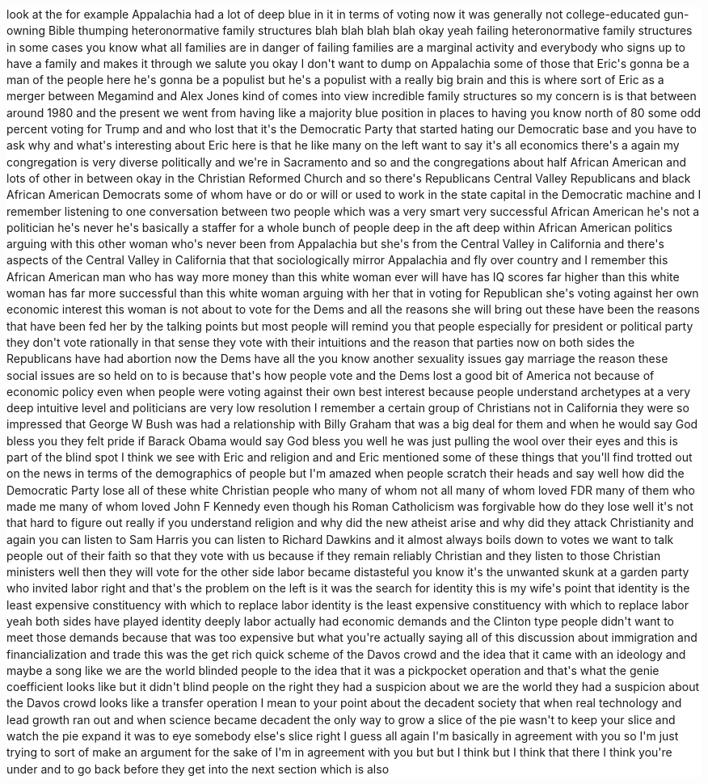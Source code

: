 look at the for example Appalachia had a lot of deep blue in it in terms of voting now it was generally not college-educated gun-owning Bible thumping heteronormative family structures blah blah blah blah okay yeah failing heteronormative family structures in some cases you know what all families are in danger of failing families are a marginal activity and everybody who signs up to have a family and makes it through we salute you okay I don't want to dump on Appalachia some of those that Eric's gonna be a man of the people here he's gonna be a populist but he's a populist with a really big brain and this is where sort of Eric as a merger between Megamind and Alex Jones kind of comes into view incredible family structures so my concern is is that between around 1980 and the present we went from having like a majority blue position in places to having you know north of 80 some odd percent voting for Trump and and who lost that it's the Democratic Party that started hating our Democratic base and you have to ask why and what's interesting about Eric here is that he like many on the left want to say it's all economics there's a again my congregation is very diverse politically and we're in Sacramento and so and the congregations about half African American and lots of other in between okay in the Christian Reformed Church and so there's Republicans Central Valley Republicans and black African American Democrats some of whom have or do or will or used to work in the state capital in the Democratic machine and I remember listening to one conversation between two people which was a very smart very successful African American he's not a politician he's never he's basically a staffer for a whole bunch of people deep in the aft deep within African American politics arguing with this other woman who's never been from Appalachia but she's from the Central Valley in California and there's aspects of the Central Valley in California that that sociologically mirror Appalachia and fly over country and I remember this African American man who has way more money than this white woman ever will have has IQ scores far higher than this white woman has far more successful than this white woman arguing with her that in voting for Republican she's voting against her own economic interest this woman is not about to vote for the Dems and all the reasons she will bring out these have been the reasons that have been fed her by the talking points but most people will remind you that people especially for president or political party they don't vote rationally in that sense they vote with their intuitions and the reason that parties now on both sides the Republicans have had abortion now the Dems have all the you know another sexuality issues gay marriage the reason these social issues are so held on to is because that's how people vote and the Dems lost a good bit of America not because of economic policy even when people were voting against their own best interest because people understand archetypes at a very deep intuitive level and politicians are very low resolution I remember a certain group of Christians not in California they were so impressed that George W Bush was had a relationship with Billy Graham that was a big deal for them and when he would say God bless you they felt pride if Barack Obama would say God bless you well he was just pulling the wool over their eyes and this is part of the blind spot I think we see with Eric and religion and and Eric mentioned some of these things that you'll find trotted out on the news in terms of the demographics of people but I'm amazed when people scratch their heads and say well how did the Democratic Party lose all of these white Christian people who many of whom not all many of whom loved FDR many of them who made me many of whom loved John F Kennedy even though his Roman Catholicism was forgivable how do they lose well it's not that hard to figure out really if you understand religion and why did the new atheist arise and why did they attack Christianity and again you can listen to Sam Harris you can listen to Richard Dawkins and it almost always boils down to votes we want to talk people out of their faith so that they vote with us because if they remain reliably Christian and they listen to those Christian ministers well then they will vote for the other side labor became distasteful you know it's the unwanted skunk at a garden party who invited labor right and that's the problem on the left is it was the search for identity this is my wife's point that identity is the least expensive constituency with which to replace labor identity is the least expensive constituency with which to replace labor yeah both sides have played identity deeply labor actually had economic demands and the Clinton type people didn't want to meet those demands because that was too expensive but what you're actually saying all of this discussion about immigration and financialization and trade this was the get rich quick scheme of the Davos crowd and the idea that it came with an ideology and maybe a song like we are the world blinded people to the idea that it was a pickpocket operation and that's what the genie coefficient looks like but it didn't blind people on the right they had a suspicion about we are the world they had a suspicion about the Davos crowd looks like a transfer operation I mean to your point about the decadent society that when real technology and lead growth ran out and when science became decadent the only way to grow a slice of the pie wasn't to keep your slice and watch the pie expand it was to eye somebody else's slice right I guess all again I'm basically in agreement with you so I'm just trying to sort of make an argument for the sake of I'm in agreement with you but but I think but I think that there I think you're under and to go back before they get into the next section which is also